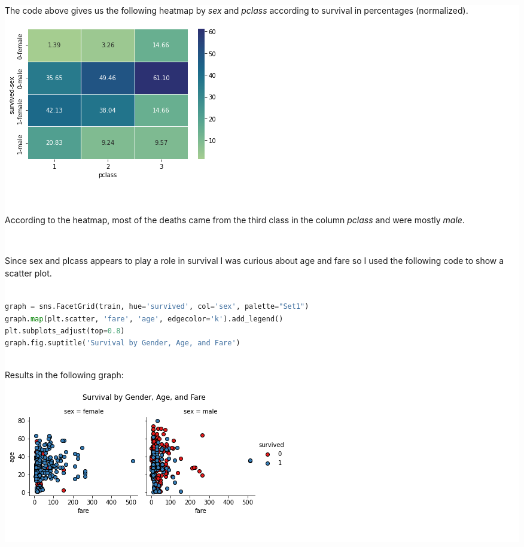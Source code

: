 The code above gives us the following heatmap by *sex* and *pclass* according to survival in percentages (normalized).
<br>

![alt text](/img/posts/sex_pclass.png "Heatmap of Sex with Pclass")

<br>

According to the heatmap, most of the deaths came from the third class in the column *pclass* and were mostly *male*.

<br>

Since sex and plcass appears to play a role in survival I was curious about age and fare so I used the following code to show a scatter plot.
<br>
<br>

```python
graph = sns.FacetGrid(train, hue='survived', col='sex', palette="Set1")
graph.map(plt.scatter, 'fare', 'age', edgecolor='k').add_legend()
plt.subplots_adjust(top=0.8)
graph.fig.suptitle('Survival by Gender, Age, and Fare')
```
<br>
Results in the following graph:

![alt text](/img/posts/survival_by_gender_age_fare.png "Survival by Gender, Age, and Fare")

<br>
